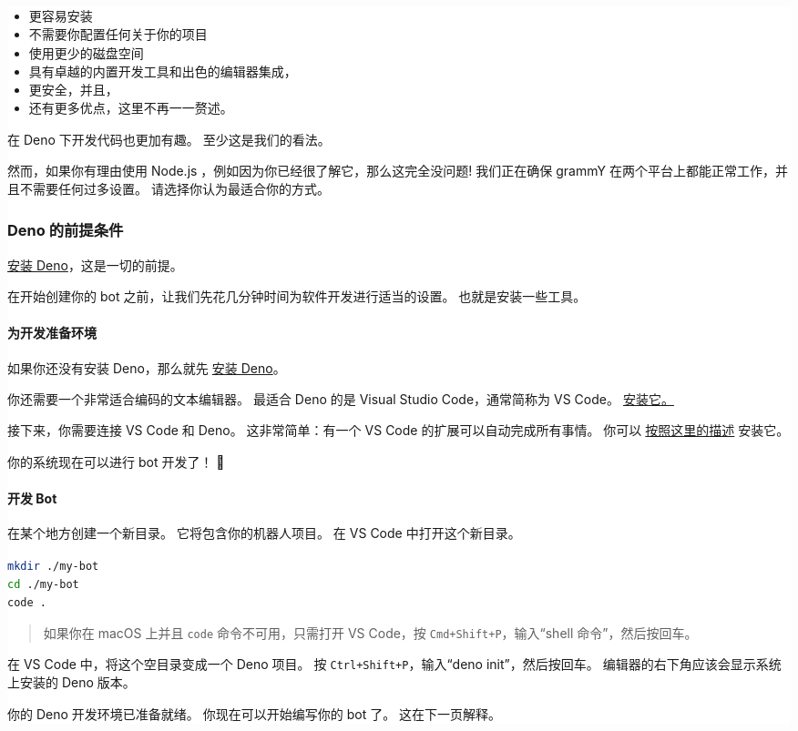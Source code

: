 - 更容易安装
- 不需要你配置任何关于你的项目
- 使用更少的磁盘空间
- 具有卓越的内置开发工具和出色的编辑器集成，
- 更安全，并且，
- 还有更多优点，这里不再一一赘述。

在 Deno 下开发代码也更加有趣。
至少这是我们的看法。

然而，如果你有理由使用 Node.js ，例如因为你已经很了解它，那么这完全没问题!
我们正在确保 grammY 在两个平台上都能正常工作，并且不需要任何过多设置。
请选择你认为最适合你的方式。

### Deno 的前提条件

[安装 Deno](https://docs.deno.com/runtime/getting_started/installation/)，这是一切的前提。

在开始创建你的 bot 之前，让我们先花几分钟时间为软件开发进行适当的设置。
也就是安装一些工具。

#### 为开发准备环境

如果你还没有安装 Deno，那么就先 [安装 Deno](https://docs.deno.com/runtime/getting_started/installation/#download-and-install)。

你还需要一个非常适合编码的文本编辑器。
最适合 Deno 的是 Visual Studio Code，通常简称为 VS Code。
[安装它。](https://code.visualstudio.com)

接下来，你需要连接 VS Code 和 Deno。
这非常简单：有一个 VS Code 的扩展可以自动完成所有事情。
你可以 [按照这里的描述](https://marketplace.visualstudio.com/items?itemName=denoland.vscode-deno) 安装它。

你的系统现在可以进行 bot 开发了！ :tada:

#### 开发 Bot

在某个地方创建一个新目录。
它将包含你的机器人项目。
在 VS Code 中打开这个新目录。

```sh
mkdir ./my-bot
cd ./my-bot
code .
```

> 如果你在 macOS 上并且 `code` 命令不可用，只需打开 VS Code，按 `Cmd+Shift+P`，输入“shell 命令”，然后按回车。

在 VS Code 中，将这个空目录变成一个 Deno 项目。
按 `Ctrl+Shift+P`，输入“deno init”，然后按回车。
编辑器的右下角应该会显示系统上安装的 Deno 版本。

你的 Deno 开发环境已准备就绪。
你现在可以开始编写你的 bot 了。
这在下一页解释。
